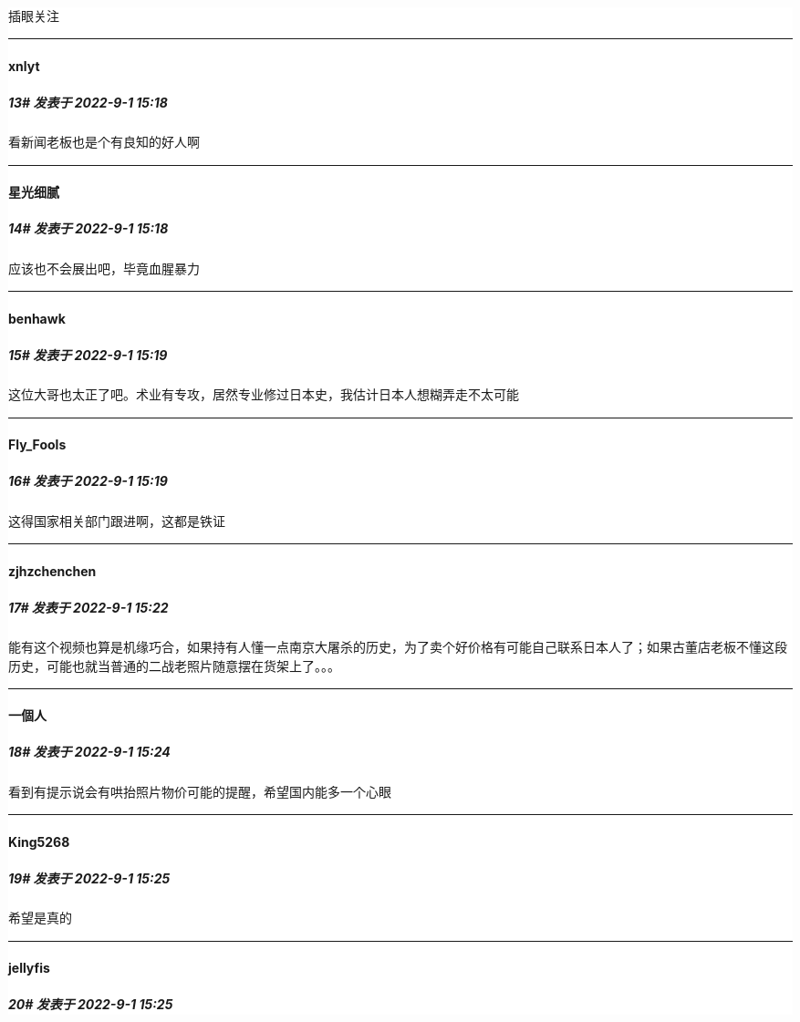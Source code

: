插眼关注

*****

####  xnlyt  
##### 13#       发表于 2022-9-1 15:18

看新闻老板也是个有良知的好人啊

*****

####  星光细腻  
##### 14#       发表于 2022-9-1 15:18

应该也不会展出吧，毕竟血腥暴力

*****

####  benhawk  
##### 15#       发表于 2022-9-1 15:19

这位大哥也太正了吧。术业有专攻，居然专业修过日本史，我估计日本人想糊弄走不太可能

*****

####  Fly_Fools  
##### 16#       发表于 2022-9-1 15:19

这得国家相关部门跟进啊，这都是铁证

*****

####  zjhzchenchen  
##### 17#       发表于 2022-9-1 15:22

能有这个视频也算是机缘巧合，如果持有人懂一点南京大屠杀的历史，为了卖个好价格有可能自己联系日本人了；如果古董店老板不懂这段历史，可能也就当普通的二战老照片随意摆在货架上了。。。

*****

####  一個人  
##### 18#       发表于 2022-9-1 15:24

看到有提示说会有哄抬照片物价可能的提醒，希望国内能多一个心眼

*****

####  King5268  
##### 19#       发表于 2022-9-1 15:25

希望是真的

*****

####  jellyfis  
##### 20#       发表于 2022-9-1 15:25
